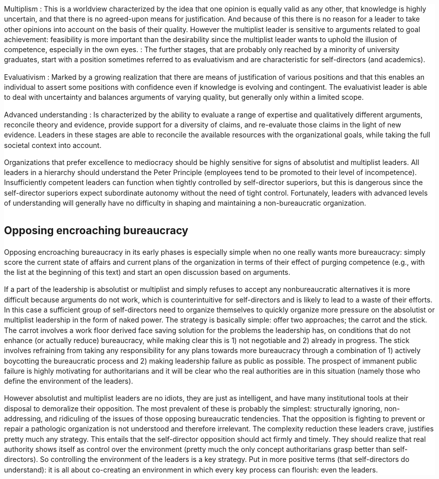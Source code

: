 Multiplism
: This is a worldview characterized by the idea that one opinion is equally valid as any other, that knowledge is highly uncertain, and that there is no agreed-upon means for justification. And because of this there is no reason for a leader to take other opinions into account on the basis of their quality. However the multiplist leader is sensitive to arguments related to goal achievement: feasibility is more important than the desirability since the multiplist leader wants to uphold the illusion of competence, especially in the own eyes.
: The further stages, that are probably only reached by a minority of university graduates, start with a position sometimes referred to as evaluativism and are characteristic for self-directors (and academics).

Evaluativism
: Marked by a growing realization that there are means of justification of various positions and that this enables an individual to assert some positions with confidence even if knowledge is evolving and contingent. The evaluativist leader is able to deal with uncertainty and balances arguments of varying quality, but generally only within a limited scope.

Advanced understanding
: Is characterized by the ability to evaluate a range of expertise and qualitatively different arguments, reconcile theory and evidence, provide support for a diversity of claims, and re-evaluate those claims in the light of new evidence. Leaders in these stages are able to reconcile the available resources with the organizational goals, while taking the full societal context into account.

Organizations that prefer excellence to mediocracy should be highly sensitive for signs of absolutist and multiplist leaders. All leaders in a hierarchy should understand the Peter Principle (employees tend to be promoted to their level of incompetence). Insufficiently competent leaders can function when tightly controlled by self-director superiors, but this is dangerous since the self-director superiors expect subordinate autonomy without the need of tight control. Fortunately, leaders with advanced levels of understanding will generally have no difficulty in shaping and maintaining a non-bureaucratic organization.

## Opposing encroaching bureaucracy

Opposing encroaching bureaucracy in its early phases is especially simple when no one really wants more bureaucracy: simply score the current state of affairs and current plans of the organization in terms of their effect of purging competence (e.g., with the list at the beginning of this text) and start an open discussion based on arguments.

If a part of the leadership is absolutist or multiplist and simply refuses to accept any nonbureaucratic alternatives it is more difficult because arguments do not work, which is counterintuitive for self-directors and is likely to lead to a waste of their efforts. In this case a sufficient group of self-directors need to organize themselves to quickly organize more pressure on the absolutist or multiplist leadership in the form of naked power. The strategy is basically simple: offer two approaches; the carrot and the stick. The carrot involves a work floor derived face saving solution for the problems the leadership has, on conditions that do not enhance (or actually reduce) bureaucracy, while making clear this is 1) not negotiable and 2) already in progress. The stick involves refraining from taking any responsibility for any plans towards more bureaucracy through a combination of 1) actively boycotting the bureaucratic process and 2) making leadership failure as public as possible. The prospect of immanent public failure is highly motivating for authoritarians and it will be clear who the real authorities are in this situation (namely those who define the environment of the leaders).

However absolutist and multiplist leaders are no idiots, they are just as intelligent, and have many institutional tools at their disposal to demoralize their opposition. The most prevalent of these is probably the simplest: structurally ignoring, non-addressing, and ridiculing of the issues of those opposing bureaucratic tendencies. That the opposition is fighting to prevent or repair a pathologic organization is not understood and therefore irrelevant. The complexity reduction these leaders crave, justifies pretty much any strategy. This entails that the self-director opposition should act firmly and timely. They should realize that real authority shows itself as control over the environment (pretty much the only concept authoritarians grasp better than self-directors). So controlling the environment of the leaders is a key strategy. Put in more positive terms (that self-directors do understand): it is all about co-creating an environment in which every key process can flourish: even the leaders.
